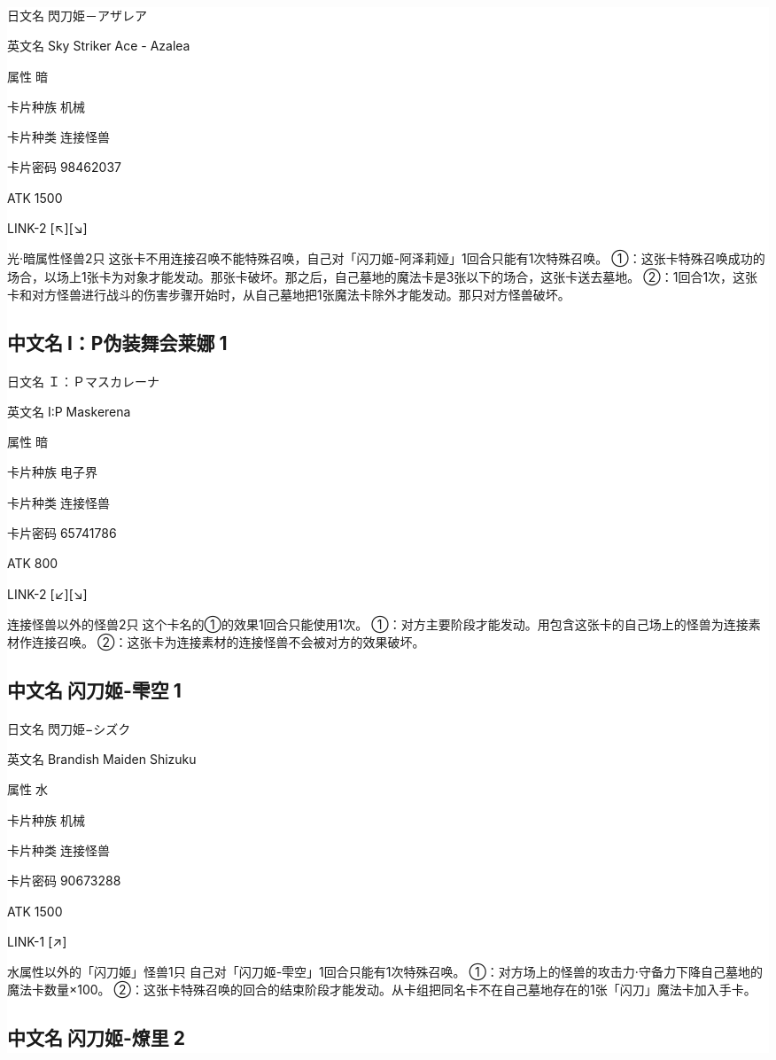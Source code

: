 日文名   閃刀姫－アザレア

英文名   Sky Striker Ace - Azalea

属性   暗

卡片种族   机械	

卡片种类   连接怪兽	

卡片密码   98462037

ATK   1500

 LINK-2 [↖][↘]

光·暗属性怪兽2只 这张卡不用连接召唤不能特殊召唤，自己对「闪刀姬-阿泽莉娅」1回合只能有1次特殊召唤。 ①：这张卡特殊召唤成功的场合，以场上1张卡为对象才能发动。那张卡破坏。那之后，自己墓地的魔法卡是3张以下的场合，这张卡送去墓地。 ②：1回合1次，这张卡和对方怪兽进行战斗的伤害步骤开始时，从自己墓地把1张魔法卡除外才能发动。那只对方怪兽破坏。

## 中文名   I：P伪装舞会莱娜 1

日文名   Ｉ：Ｐマスカレーナ

英文名   I:P Maskerena

属性   暗

卡片种族   电子界	

卡片种类   连接怪兽	

卡片密码   65741786

ATK   800

 LINK-2 [↙][↘]

连接怪兽以外的怪兽2只 这个卡名的①的效果1回合只能使用1次。 ①：对方主要阶段才能发动。用包含这张卡的自己场上的怪兽为连接素材作连接召唤。 ②：这张卡为连接素材的连接怪兽不会被对方的效果破坏。

## 中文名   闪刀姬-雫空 1

日文名   閃刀姫−シズク

英文名   Brandish Maiden Shizuku

属性   水

卡片种族   机械	

卡片种类   连接怪兽	

卡片密码   90673288

ATK   1500

 LINK-1 [↗]

水属性以外的「闪刀姬」怪兽1只 自己对「闪刀姬-雫空」1回合只能有1次特殊召唤。 ①：对方场上的怪兽的攻击力·守备力下降自己墓地的魔法卡数量×100。 ②：这张卡特殊召唤的回合的结束阶段才能发动。从卡组把同名卡不在自己墓地存在的1张「闪刀」魔法卡加入手卡。

## 中文名   闪刀姬-燎里 2

